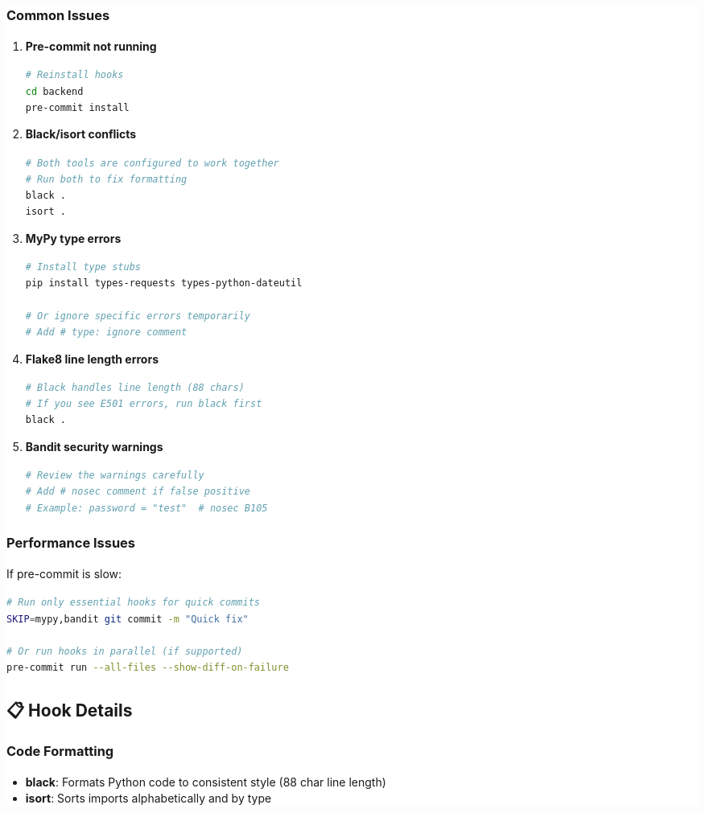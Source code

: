 ### Common Issues

1. **Pre-commit not running**
   ```bash
   # Reinstall hooks
   cd backend
   pre-commit install
   ```

2. **Black/isort conflicts**
   ```bash
   # Both tools are configured to work together
   # Run both to fix formatting
   black .
   isort .
   ```

3. **MyPy type errors**
   ```bash
   # Install type stubs
   pip install types-requests types-python-dateutil

   # Or ignore specific errors temporarily
   # Add # type: ignore comment
   ```

4. **Flake8 line length errors**
   ```bash
   # Black handles line length (88 chars)
   # If you see E501 errors, run black first
   black .
   ```

5. **Bandit security warnings**
   ```bash
   # Review the warnings carefully
   # Add # nosec comment if false positive
   # Example: password = "test"  # nosec B105
   ```

### Performance Issues

If pre-commit is slow:
```bash
# Run only essential hooks for quick commits
SKIP=mypy,bandit git commit -m "Quick fix"

# Or run hooks in parallel (if supported)
pre-commit run --all-files --show-diff-on-failure
```

## 📋 Hook Details

### Code Formatting
- **black**: Formats Python code to consistent style (88 char line length)
- **isort**: Sorts imports alphabetically and by type
